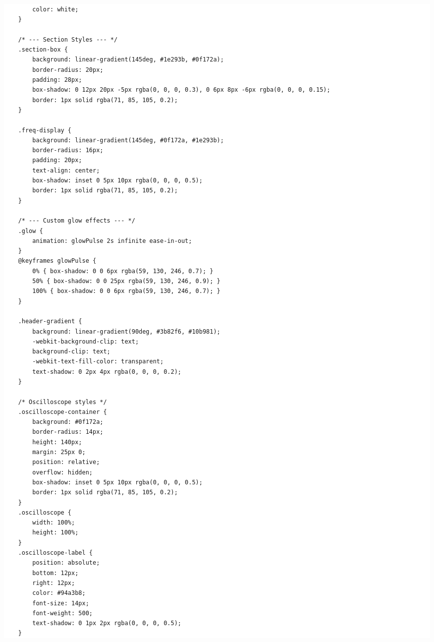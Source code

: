             color: white;
        }
        
        /* --- Section Styles --- */
        .section-box {
            background: linear-gradient(145deg, #1e293b, #0f172a);
            border-radius: 20px;
            padding: 28px;
            box-shadow: 0 12px 20px -5px rgba(0, 0, 0, 0.3), 0 6px 8px -6px rgba(0, 0, 0, 0.15);
            border: 1px solid rgba(71, 85, 105, 0.2);
        }
        
        .freq-display {
            background: linear-gradient(145deg, #0f172a, #1e293b);
            border-radius: 16px;
            padding: 20px;
            text-align: center;
            box-shadow: inset 0 5px 10px rgba(0, 0, 0, 0.5);
            border: 1px solid rgba(71, 85, 105, 0.2);
        }
        
        /* --- Custom glow effects --- */
        .glow {
            animation: glowPulse 2s infinite ease-in-out;
        }
        @keyframes glowPulse {
            0% { box-shadow: 0 0 6px rgba(59, 130, 246, 0.7); }
            50% { box-shadow: 0 0 25px rgba(59, 130, 246, 0.9); }
            100% { box-shadow: 0 0 6px rgba(59, 130, 246, 0.7); }
        }
        
        .header-gradient {
            background: linear-gradient(90deg, #3b82f6, #10b981);
            -webkit-background-clip: text;
            background-clip: text;
            -webkit-text-fill-color: transparent;
            text-shadow: 0 2px 4px rgba(0, 0, 0, 0.2);
        }
        
        /* Oscilloscope styles */
        .oscilloscope-container {
            background: #0f172a;
            border-radius: 14px;
            height: 140px;
            margin: 25px 0;
            position: relative;
            overflow: hidden;
            box-shadow: inset 0 5px 10px rgba(0, 0, 0, 0.5);
            border: 1px solid rgba(71, 85, 105, 0.2);
        }
        .oscilloscope {
            width: 100%;
            height: 100%;
        }
        .oscilloscope-label {
            position: absolute;
            bottom: 12px;
            right: 12px;
            color: #94a3b8;
            font-size: 14px;
            font-weight: 500;
            text-shadow: 0 1px 2px rgba(0, 0, 0, 0.5);
        }
        